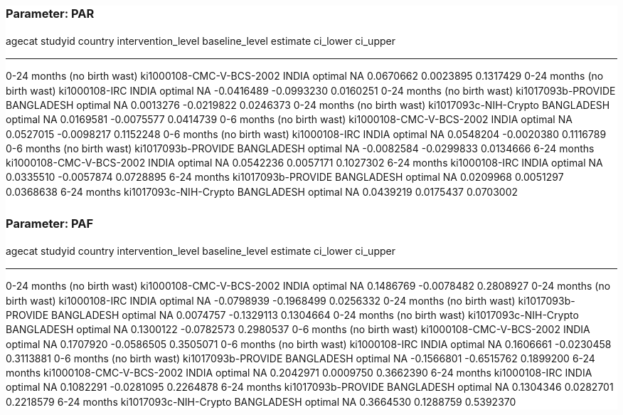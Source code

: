 
### Parameter: PAR


agecat                        studyid                    country      intervention_level   baseline_level      estimate     ci_lower    ci_upper
----------------------------  -------------------------  -----------  -------------------  ---------------  -----------  -----------  ----------
0-24 months (no birth wast)   ki1000108-CMC-V-BCS-2002   INDIA        optimal              NA                 0.0670662    0.0023895   0.1317429
0-24 months (no birth wast)   ki1000108-IRC              INDIA        optimal              NA                -0.0416489   -0.0993230   0.0160251
0-24 months (no birth wast)   ki1017093b-PROVIDE         BANGLADESH   optimal              NA                 0.0013276   -0.0219822   0.0246373
0-24 months (no birth wast)   ki1017093c-NIH-Crypto      BANGLADESH   optimal              NA                 0.0169581   -0.0075577   0.0414739
0-6 months (no birth wast)    ki1000108-CMC-V-BCS-2002   INDIA        optimal              NA                 0.0527015   -0.0098217   0.1152248
0-6 months (no birth wast)    ki1000108-IRC              INDIA        optimal              NA                 0.0548204   -0.0020380   0.1116789
0-6 months (no birth wast)    ki1017093b-PROVIDE         BANGLADESH   optimal              NA                -0.0082584   -0.0299833   0.0134666
6-24 months                   ki1000108-CMC-V-BCS-2002   INDIA        optimal              NA                 0.0542236    0.0057171   0.1027302
6-24 months                   ki1000108-IRC              INDIA        optimal              NA                 0.0335510   -0.0057874   0.0728895
6-24 months                   ki1017093b-PROVIDE         BANGLADESH   optimal              NA                 0.0209968    0.0051297   0.0368638
6-24 months                   ki1017093c-NIH-Crypto      BANGLADESH   optimal              NA                 0.0439219    0.0175437   0.0703002


### Parameter: PAF


agecat                        studyid                    country      intervention_level   baseline_level      estimate     ci_lower    ci_upper
----------------------------  -------------------------  -----------  -------------------  ---------------  -----------  -----------  ----------
0-24 months (no birth wast)   ki1000108-CMC-V-BCS-2002   INDIA        optimal              NA                 0.1486769   -0.0078482   0.2808927
0-24 months (no birth wast)   ki1000108-IRC              INDIA        optimal              NA                -0.0798939   -0.1968499   0.0256332
0-24 months (no birth wast)   ki1017093b-PROVIDE         BANGLADESH   optimal              NA                 0.0074757   -0.1329113   0.1304664
0-24 months (no birth wast)   ki1017093c-NIH-Crypto      BANGLADESH   optimal              NA                 0.1300122   -0.0782573   0.2980537
0-6 months (no birth wast)    ki1000108-CMC-V-BCS-2002   INDIA        optimal              NA                 0.1707920   -0.0586505   0.3505071
0-6 months (no birth wast)    ki1000108-IRC              INDIA        optimal              NA                 0.1606661   -0.0230458   0.3113881
0-6 months (no birth wast)    ki1017093b-PROVIDE         BANGLADESH   optimal              NA                -0.1566801   -0.6515762   0.1899200
6-24 months                   ki1000108-CMC-V-BCS-2002   INDIA        optimal              NA                 0.2042971    0.0009750   0.3662390
6-24 months                   ki1000108-IRC              INDIA        optimal              NA                 0.1082291   -0.0281095   0.2264878
6-24 months                   ki1017093b-PROVIDE         BANGLADESH   optimal              NA                 0.1304346    0.0282701   0.2218579
6-24 months                   ki1017093c-NIH-Crypto      BANGLADESH   optimal              NA                 0.3664530    0.1288759   0.5392370
